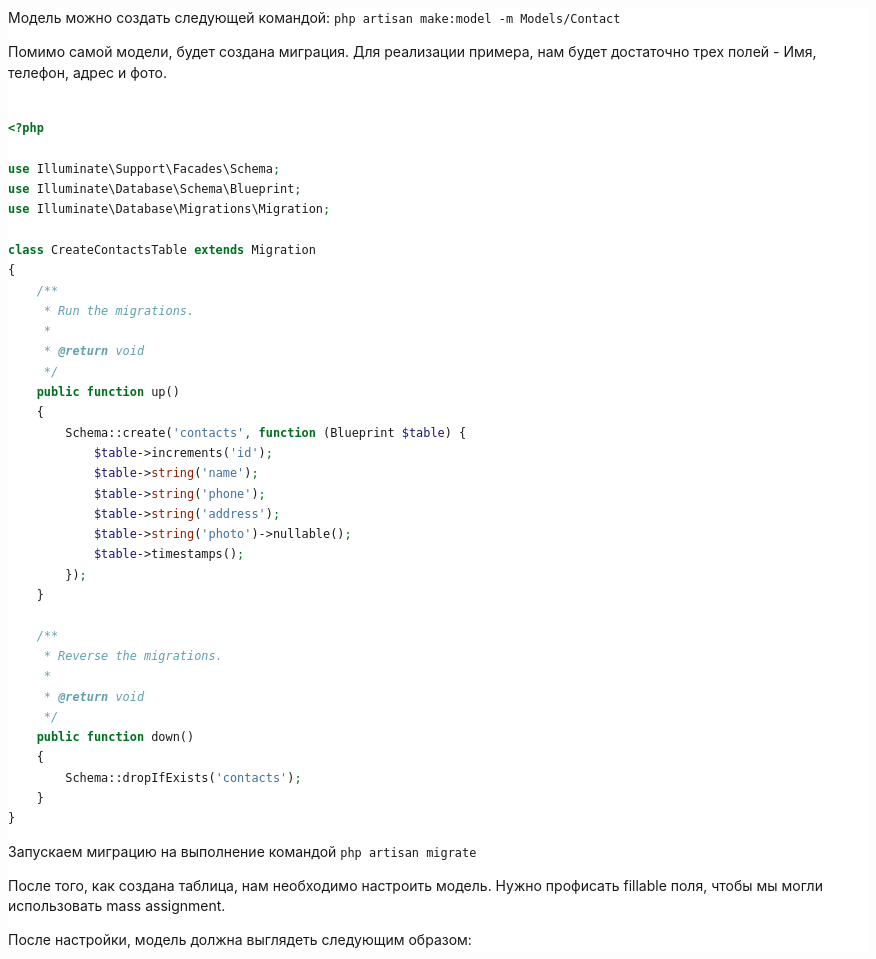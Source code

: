 Модель можно создать следующей командой: `php artisan make:model -m Models/Contact`

Помимо самой модели, будет создана миграция. Для реализации примера, нам будет достаточно
трех полей - Имя, телефон, адрес и фото. 



```php

<?php

use Illuminate\Support\Facades\Schema;
use Illuminate\Database\Schema\Blueprint;
use Illuminate\Database\Migrations\Migration;

class CreateContactsTable extends Migration
{
    /**
     * Run the migrations.
     *
     * @return void
     */
    public function up()
    {
        Schema::create('contacts', function (Blueprint $table) {
            $table->increments('id');
            $table->string('name');
            $table->string('phone');
            $table->string('address');
            $table->string('photo')->nullable();
            $table->timestamps();
        });
    }

    /**
     * Reverse the migrations.
     *
     * @return void
     */
    public function down()
    {
        Schema::dropIfExists('contacts');
    }
}


```

Запускаем миграцию на выполнение командой `php artisan migrate`

После того, как создана таблица, нам необходимо настроить модель. Нужно профисать fillable поля, чтобы мы могли использовать mass assignment.

После настройки, модель должна выглядеть следующим образом:
